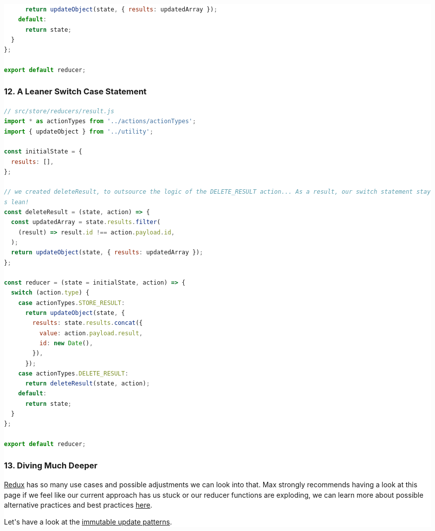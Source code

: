 ```js
      return updateObject(state, { results: updatedArray });
    default:
      return state;
  }
};

export default reducer;
```

### 12. A Leaner Switch Case Statement

```js
// src/store/reducers/result.js
import * as actionTypes from '../actions/actionTypes';
import { updateObject } from '../utility';

const initialState = {
  results: [],
};

// we created deleteResult, to outsource the logic of the DELETE_RESULT action... As a result, our switch statement stays lean!
const deleteResult = (state, action) => {
  const updatedArray = state.results.filter(
    (result) => result.id !== action.payload.id,
  );
  return updateObject(state, { results: updatedArray });
};

const reducer = (state = initialState, action) => {
  switch (action.type) {
    case actionTypes.STORE_RESULT:
      return updateObject(state, {
        results: state.results.concat({
          value: action.payload.result,
          id: new Date(),
        }),
      });
    case actionTypes.DELETE_RESULT:
      return deleteResult(state, action);
    default:
      return state;
  }
};

export default reducer;
```

### 13. Diving Much Deeper

[Redux](https://redux.js.org/introduction/getting-started) has so many use cases and possible adjustments we can look into that. Max strongly recommends having a look at this page if we feel like our current approach has us stuck or our reducer functions are exploding, we can learn more about possible alternative practices and best practices [here](https://redux.js.org/introduction/getting-started).

Let's have a look at the [immutable update patterns](https://redux.js.org/recipes/structuring-reducers/immutable-update-patterns).
